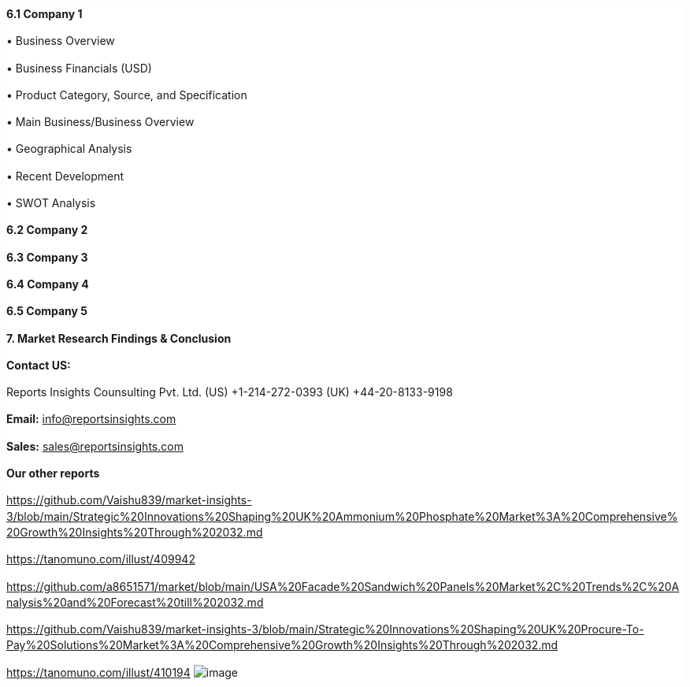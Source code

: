 <strong>6.1 Company 1</strong>

• Business Overview

• Business Financials (USD)

• Product Category, Source, and Specification

• Main Business/Business Overview

• Geographical Analysis

• Recent Development

• SWOT Analysis

<strong>6.2 Company 2</strong>

<strong>6.3 Company 3</strong>

<strong>6.4 Company 4</strong>

<strong>6.5 Company 5</strong>

<strong>7. Market Research Findings &amp; Conclusion</strong>

<strong>Contact US:</strong>

Reports Insights Counsulting Pvt. Ltd.
(US) +1-214-272-0393
(UK) +44-20-8133-9198
<p class=""""><b>Email:</b> <a href=mailto:info@reportsinsights.com>info@reportsinsights.com</a></p>
<p class=""""><b>Sales:</b> <a href=mailto:sales@reportsinsights.com>sales@reportsinsights.com</a></p>

<strong>Our other reports</strong>

<a href=https://github.com/Vaishu839/market-insights-3/blob/main/Strategic%20Innovations%20Shaping%20UK%20Ammonium%20Phosphate%20Market%3A%20Comprehensive%20Growth%20Insights%20Through%202032.md>https://github.com/Vaishu839/market-insights-3/blob/main/Strategic%20Innovations%20Shaping%20UK%20Ammonium%20Phosphate%20Market%3A%20Comprehensive%20Growth%20Insights%20Through%202032.md</a>

<a href=https://tanomuno.com/illust/409942>https://tanomuno.com/illust/409942</a>

<a href=https://github.com/a8651571/market/blob/main/USA%20Facade%20Sandwich%20Panels%20Market%2C%20Trends%2C%20Analysis%20and%20Forecast%20till%202032.md>https://github.com/a8651571/market/blob/main/USA%20Facade%20Sandwich%20Panels%20Market%2C%20Trends%2C%20Analysis%20and%20Forecast%20till%202032.md</a>

<a href=https://github.com/Vaishu839/market-insights-3/blob/main/Strategic%20Innovations%20Shaping%20UK%20Procure-To-Pay%20Solutions%20Market%3A%20Comprehensive%20Growth%20Insights%20Through%202032.md>https://github.com/Vaishu839/market-insights-3/blob/main/Strategic%20Innovations%20Shaping%20UK%20Procure-To-Pay%20Solutions%20Market%3A%20Comprehensive%20Growth%20Insights%20Through%202032.md</a>

<a href=https://tanomuno.com/illust/410194>https://tanomuno.com/illust/410194</a>
![image](https://github.com/user-attachments/assets/5ae61882-6a32-443e-bc98-550924b124bd)
